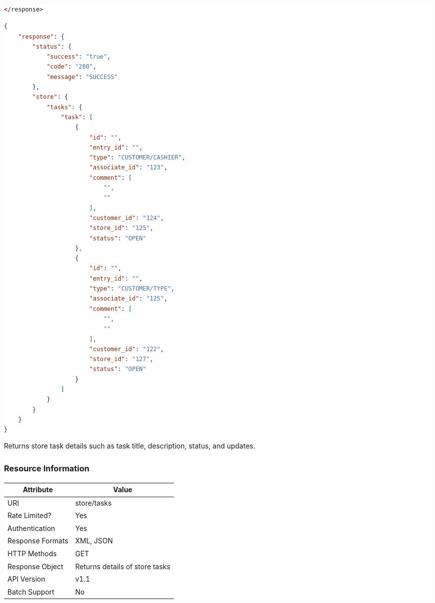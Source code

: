 ```xml
</response>
```

```json
{
    "response": {
        "status": {
            "success": "true", 
            "code": "200", 
            "message": "SUCCESS"
        }, 
        "store": {
            "tasks": {
                "task": [
                    {
                        "id": "", 
                        "entry_id": "", 
                        "type": "CUSTOMER/CASHIER", 
                        "associate_id": "123", 
                        "comment": [
                            "", 
                            ""
                        ], 
                        "customer_id": "124", 
                        "store_id": "125", 
                        "status": "OPEN"
                    }, 
                    {
                        "id": "", 
                        "entry_id": "", 
                        "type": "CUSTOMER/TYPE", 
                        "associate_id": "125", 
                        "comment": [
                            "", 
                            ""
                        ], 
                        "customer_id": "122", 
                        "store_id": "127", 
                        "status": "OPEN"
                    }
                ]
            }
        }
    }
}
```

Returns store task details such as task title, description, status, and updates.

### Resource Information
Attribute | Value
--------- | -----
URI | store/tasks
Rate Limited? | Yes
Authentication | Yes
Response Formats | XML, JSON
HTTP Methods | GET
Response Object | Returns details of store tasks
API Version | v1.1 
Batch Support | No
